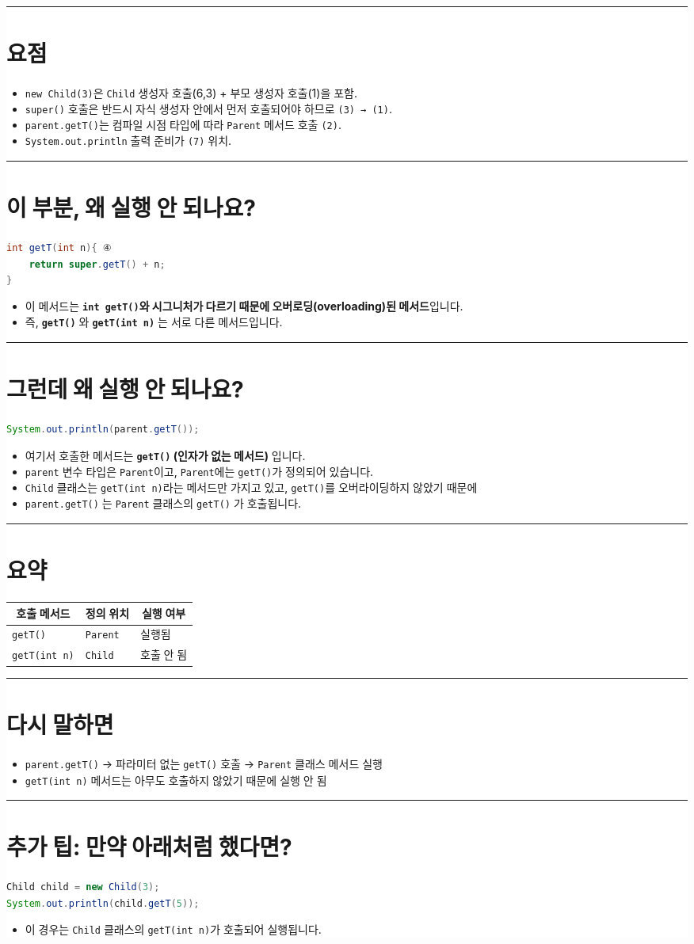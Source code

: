 
---

# 요점

* `new Child(3)`은 `Child` 생성자 호출(6,3) + 부모 생성자 호출(1)을 포함.
* `super()` 호출은 반드시 자식 생성자 안에서 먼저 호출되어야 하므로 `(3) → (1)`.
* `parent.getT()`는 컴파일 시점 타입에 따라 `Parent` 메서드 호출 `(2)`.
* `System.out.println` 출력 준비가 `(7)` 위치.

---

# 이 부분, 왜 실행 안 되나요?

```java
int getT(int n){ ④
    return super.getT() + n;
}
```

* 이 메서드는 **`int getT()`와 시그니처가 다르기 때문에 오버로딩(overloading)된 메서드**입니다.
* 즉, **`getT()`** 와 **`getT(int n)`** 는 서로 다른 메서드입니다.

---

# 그런데 왜 실행 안 되나요?

```java
System.out.println(parent.getT());
```

* 여기서 호출한 메서드는 **`getT()` (인자가 없는 메서드)** 입니다.
* `parent` 변수 타입은 `Parent`이고, `Parent`에는 `getT()`가 정의되어 있습니다.
* `Child` 클래스는 `getT(int n)`라는 메서드만 가지고 있고, `getT()`를 오버라이딩하지 않았기 때문에
* `parent.getT()` 는 `Parent` 클래스의 `getT()` 가 호출됩니다.

---

# 요약

| 호출 메서드        | 정의 위치    | 실행 여부  |
| ------------- | -------- | ------ |
| `getT()`      | `Parent` | 실행됨    |
| `getT(int n)` | `Child`  | 호출 안 됨 |

---

# 다시 말하면

* `parent.getT()` → 파라미터 없는 `getT()` 호출 → `Parent` 클래스 메서드 실행
* `getT(int n)` 메서드는 아무도 호출하지 않았기 때문에 실행 안 됨

---

# 추가 팁: 만약 아래처럼 했다면?

```java
Child child = new Child(3);
System.out.println(child.getT(5));
```

* 이 경우는 `Child` 클래스의 `getT(int n)`가 호출되어 실행됩니다.
